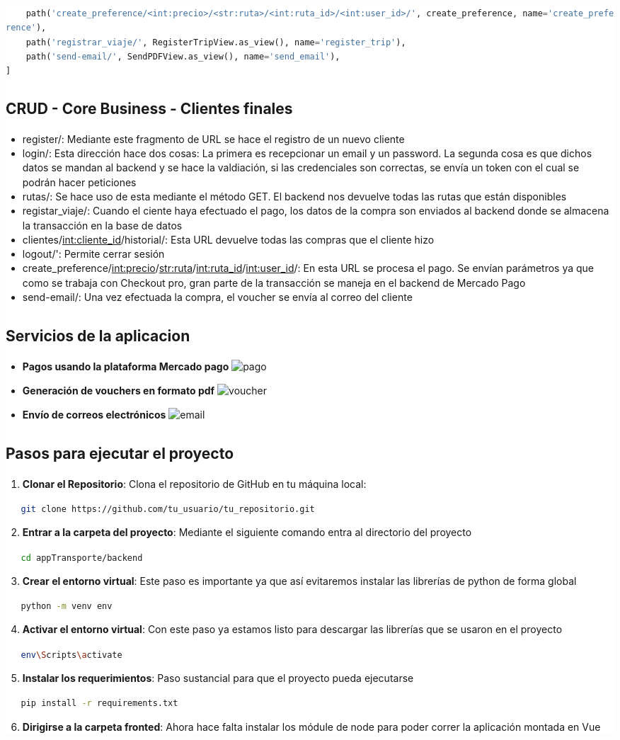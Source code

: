 ```python
    path('create_preference/<int:precio>/<str:ruta>/<int:ruta_id>/<int:user_id>/', create_preference, name='create_preference'),
    path('registrar_viaje/', RegisterTripView.as_view(), name='register_trip'),
    path('send-email/', SendPDFView.as_view(), name='send_email'),
]
```
##  CRUD - Core Business - Clientes finales
* register/: Mediante este fragmento de URL se hace el registro de un nuevo cliente
* login/: Esta dirección hace dos cosas: La primera es recepcionar un email y un password. La segunda cosa es que dichos datos se mandan al backend y se hace la valdiación, si las credenciales son correctas, se envía un token con el cual se podrán hacer peticiones
* rutas/: Se hace uso de esta mediante el método GET. El backend nos devuelve todas las rutas que están disponibles
* registar_viaje/: Cuando el ciente haya efectuado el pago, los datos de la compra son enviados al backend donde se almacena la transacción en la base de datos
* clientes/<int:cliente_id>/historial/: Esta URL devuelve todas las compras que el cliente hizo 
* logout/': Permite cerrar sesión
* create_preference/<int:precio>/<str:ruta>/<int:ruta_id>/<int:user_id>/: En esta URL se procesa el pago. Se envían parámetros ya que como se trabaja con Checkout pro, gran parte de la transacción se maneja en el backend de Mercado Pago
* send-email/: Una vez efectuada la compra, el voucher se envía al correo del cliente

   

##  Servicios de la aplicacion
* **Pagos usando la plataforma Mercado pago**
![pago](../pago.jpg)

* **Generación de vouchers en formato pdf**
![voucher](../voucher.jpg)

* **Envío de correos electrónicos**
![email](../email.png)

##  Pasos para ejecutar el proyecto
   1. **Clonar el Repositorio**:
   Clona el repositorio de GitHub en tu máquina local:

```bash
   git clone https://github.com/tu_usuario/tu_repositorio.git
```
2. **Entrar a la carpeta del proyecto**:
   Mediante el siguiente comando entra al directorio del proyecto
```bash
   cd appTransporte/backend
```
3. **Crear el entorno virtual**:
   Este paso es importante ya que así evitaremos instalar las librerías de python de forma global
```bash
   python -m venv env
```
4. **Activar el entorno virtual**:
   Con este paso ya estamos listo para descargar las librerías que se usaron en el proyecto
```bash
   env\Scripts\activate
```
5. **Instalar los requerimientos**:
   Paso sustancial para que el proyecto pueda ejecutarse
```bash
   pip install -r requirements.txt
```
6. **Dirigirse a la carpeta fronted**:
   Ahora hace falta instalar los módule de node para poder correr la aplicación montada en Vue